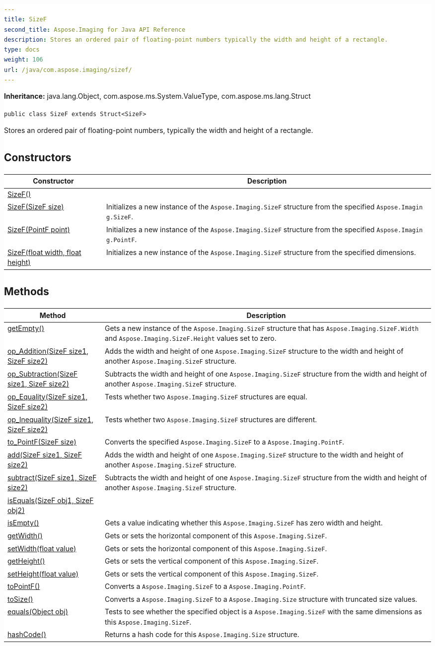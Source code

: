 ```yaml
---
title: SizeF
second_title: Aspose.Imaging for Java API Reference
description: Stores an ordered pair of floating-point numbers typically the width and height of a rectangle.
type: docs
weight: 106
url: /java/com.aspose.imaging/sizef/
---
```

**Inheritance:**
java.lang.Object, com.aspose.ms.System.ValueType, com.aspose.ms.lang.Struct
```
public class SizeF extends Struct<SizeF>
```

Stores an ordered pair of floating-point numbers, typically the width and height of a rectangle.
## Constructors

| Constructor | Description |
| --- | --- |
| [SizeF()](#SizeF--) |  |
| [SizeF(SizeF size)](#SizeF-com.aspose.imaging.SizeF-) | Initializes a new instance of the `Aspose.Imaging.SizeF` structure from the specified `Aspose.Imaging.SizeF`. |
| [SizeF(PointF point)](#SizeF-com.aspose.imaging.PointF-) | Initializes a new instance of the `Aspose.Imaging.SizeF` structure from the specified `Aspose.Imaging.PointF`. |
| [SizeF(float width, float height)](#SizeF-float-float-) | Initializes a new instance of the `Aspose.Imaging.SizeF` structure from the specified dimensions. |
## Methods

| Method | Description |
| --- | --- |
| [getEmpty()](#getEmpty--) | Gets a new instance of the `Aspose.Imaging.SizeF` structure that has `Aspose.Imaging.SizeF.Width` and `Aspose.Imaging.SizeF.Height` values set to zero. |
| [op_Addition(SizeF size1, SizeF size2)](#op-Addition-com.aspose.imaging.SizeF-com.aspose.imaging.SizeF-) | Adds the width and height of one `Aspose.Imaging.SizeF` structure to the width and height of another `Aspose.Imaging.SizeF` structure. |
| [op_Subtraction(SizeF size1, SizeF size2)](#op-Subtraction-com.aspose.imaging.SizeF-com.aspose.imaging.SizeF-) | Subtracts the width and height of one `Aspose.Imaging.SizeF` structure from the width and height of another `Aspose.Imaging.SizeF` structure. |
| [op_Equality(SizeF size1, SizeF size2)](#op-Equality-com.aspose.imaging.SizeF-com.aspose.imaging.SizeF-) | Tests whether two `Aspose.Imaging.SizeF` structures are equal. |
| [op_Inequality(SizeF size1, SizeF size2)](#op-Inequality-com.aspose.imaging.SizeF-com.aspose.imaging.SizeF-) | Tests whether two `Aspose.Imaging.SizeF` structures are different. |
| [to_PointF(SizeF size)](#to-PointF-com.aspose.imaging.SizeF-) | Converts the specified `Aspose.Imaging.SizeF` to a `Aspose.Imaging.PointF`. |
| [add(SizeF size1, SizeF size2)](#add-com.aspose.imaging.SizeF-com.aspose.imaging.SizeF-) | Adds the width and height of one `Aspose.Imaging.SizeF` structure to the width and height of another `Aspose.Imaging.SizeF` structure. |
| [subtract(SizeF size1, SizeF size2)](#subtract-com.aspose.imaging.SizeF-com.aspose.imaging.SizeF-) | Subtracts the width and height of one `Aspose.Imaging.SizeF` structure from the width and height of another `Aspose.Imaging.SizeF` structure. |
| [isEquals(SizeF obj1, SizeF obj2)](#isEquals-com.aspose.imaging.SizeF-com.aspose.imaging.SizeF-) |  |
| [isEmpty()](#isEmpty--) | Gets a value indicating whether this `Aspose.Imaging.SizeF` has zero width and height. |
| [getWidth()](#getWidth--) | Gets or sets the horizontal component of this `Aspose.Imaging.SizeF`. |
| [setWidth(float value)](#setWidth-float-) | Gets or sets the horizontal component of this `Aspose.Imaging.SizeF`. |
| [getHeight()](#getHeight--) | Gets or sets the vertical component of this `Aspose.Imaging.SizeF`. |
| [setHeight(float value)](#setHeight-float-) | Gets or sets the vertical component of this `Aspose.Imaging.SizeF`. |
| [toPointF()](#toPointF--) | Converts a `Aspose.Imaging.SizeF` to a `Aspose.Imaging.PointF`. |
| [toSize()](#toSize--) | Converts a `Aspose.Imaging.SizeF` to a `Aspose.Imaging.Size` structure with truncated size values. |
| [equals(Object obj)](#equals-java.lang.Object-) | Tests to see whether the specified object is a `Aspose.Imaging.SizeF` with the same dimensions as this `Aspose.Imaging.SizeF`. |
| [hashCode()](#hashCode--) | Returns a hash code for this `Aspose.Imaging.Size` structure. |